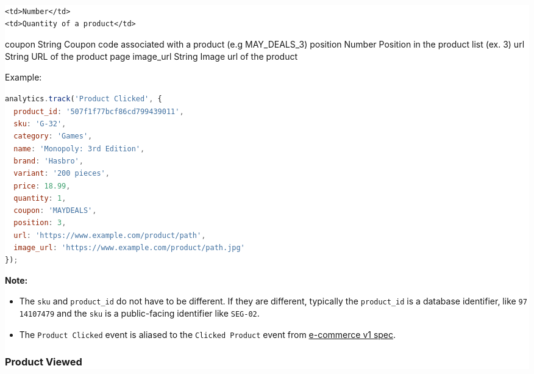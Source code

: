     <td>Number</td>
    <td>Quantity of a product</td>
  </tr>
  <tr>
    <td>coupon</td>
    <td>String</td>
    <td>Coupon code associated with a product (e.g MAY_DEALS_3)</td>
  </tr>
   <tr>
    <td>position</td>
    <td>Number</td>
    <td>Position in the product list (ex. 3)</td>
  </tr>
  <tr>
    <td>url</td>
    <td>String</td>
    <td>URL of the product page</td>
  </tr>
  <tr>
    <td>image_url</td>
    <td>String</td>
    <td>Image url of the product</td>
  </tr>
</table>

Example:

```js
analytics.track('Product Clicked', {
  product_id: '507f1f77bcf86cd799439011',
  sku: 'G-32',
  category: 'Games',
  name: 'Monopoly: 3rd Edition',
  brand: 'Hasbro',
  variant: '200 pieces',
  price: 18.99,
  quantity: 1,
  coupon: 'MAYDEALS',
  position: 3,
  url: 'https://www.example.com/product/path',
  image_url: 'https://www.example.com/product/path.jpg'
});
```

**Note:**

- The `sku` and `product_id` do not have to be different. If they are different, typically the `product_id` is a database identifier, like `9714107479` and the `sku` is a public-facing identifier like `SEG-02`.

- The `Product Clicked` event is aliased to the `Clicked Product` event from [e-commerce v1 spec](/docs/spec/ecommerce/).

### Product Viewed
